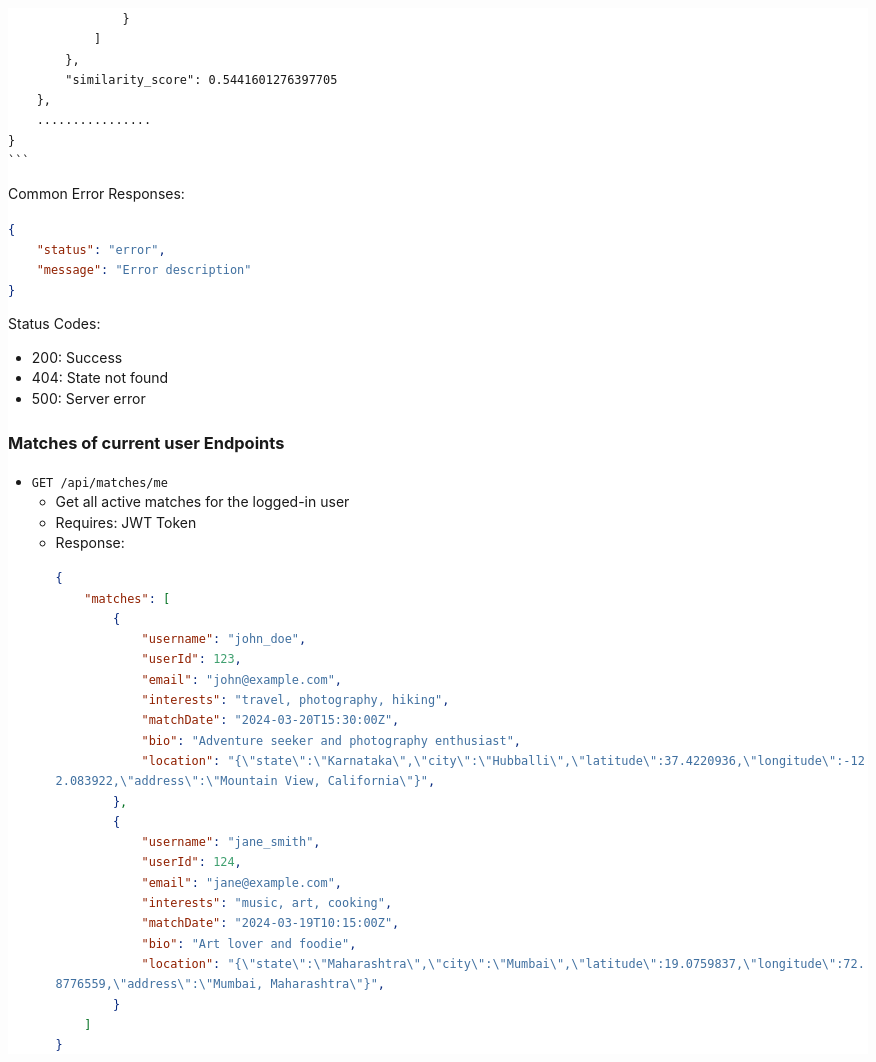                     }
                ]
            },
            "similarity_score": 0.5441601276397705
        },
        ................
    }
    ```


Common Error Responses:
```json
{
    "status": "error",
    "message": "Error description"
}
```

Status Codes:
- 200: Success
- 404: State not found
- 500: Server error

### Matches of current user Endpoints

- `GET /api/matches/me`
  - Get all active matches for the logged-in user
  - Requires: JWT Token
  - Response:
    ```json
    {
        "matches": [
            {
                "username": "john_doe",
                "userId": 123,
                "email": "john@example.com",
                "interests": "travel, photography, hiking",
                "matchDate": "2024-03-20T15:30:00Z",
                "bio": "Adventure seeker and photography enthusiast",
                "location": "{\"state\":\"Karnataka\",\"city\":\"Hubballi\",\"latitude\":37.4220936,\"longitude\":-122.083922,\"address\":\"Mountain View, California\"}",
            },
            {
                "username": "jane_smith",
                "userId": 124,
                "email": "jane@example.com",
                "interests": "music, art, cooking",
                "matchDate": "2024-03-19T10:15:00Z",
                "bio": "Art lover and foodie",
                "location": "{\"state\":\"Maharashtra\",\"city\":\"Mumbai\",\"latitude\":19.0759837,\"longitude\":72.8776559,\"address\":\"Mumbai, Maharashtra\"}",
            }
        ]
    }
    ```
